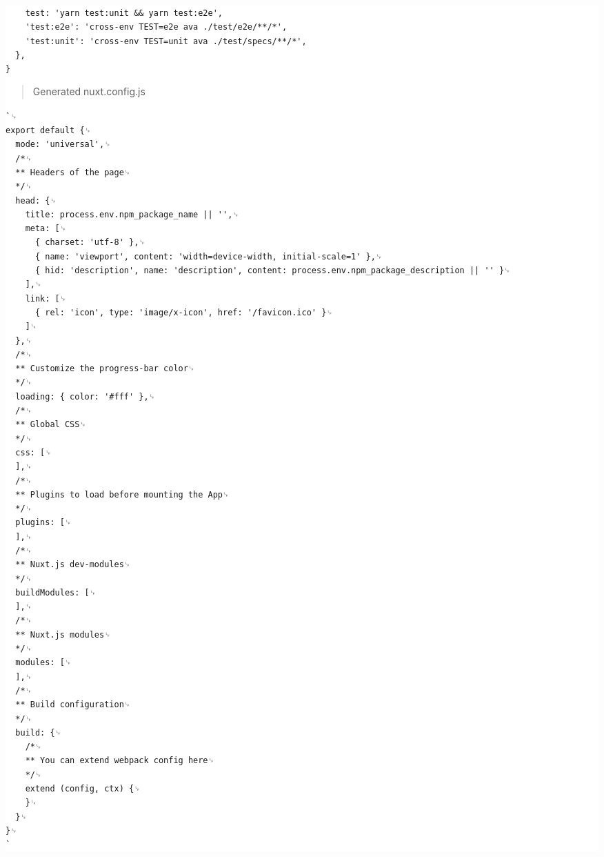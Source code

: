         test: 'yarn test:unit && yarn test:e2e',
        'test:e2e': 'cross-env TEST=e2e ava ./test/e2e/**/*',
        'test:unit': 'cross-env TEST=unit ava ./test/specs/**/*',
      },
    }

> Generated nuxt.config.js

    `␊
    export default {␊
      mode: 'universal',␊
      /*␊
      ** Headers of the page␊
      */␊
      head: {␊
        title: process.env.npm_package_name || '',␊
        meta: [␊
          { charset: 'utf-8' },␊
          { name: 'viewport', content: 'width=device-width, initial-scale=1' },␊
          { hid: 'description', name: 'description', content: process.env.npm_package_description || '' }␊
        ],␊
        link: [␊
          { rel: 'icon', type: 'image/x-icon', href: '/favicon.ico' }␊
        ]␊
      },␊
      /*␊
      ** Customize the progress-bar color␊
      */␊
      loading: { color: '#fff' },␊
      /*␊
      ** Global CSS␊
      */␊
      css: [␊
      ],␊
      /*␊
      ** Plugins to load before mounting the App␊
      */␊
      plugins: [␊
      ],␊
      /*␊
      ** Nuxt.js dev-modules␊
      */␊
      buildModules: [␊
      ],␊
      /*␊
      ** Nuxt.js modules␊
      */␊
      modules: [␊
      ],␊
      /*␊
      ** Build configuration␊
      */␊
      build: {␊
        /*␊
        ** You can extend webpack config here␊
        */␊
        extend (config, ctx) {␊
        }␊
      }␊
    }␊
    `
